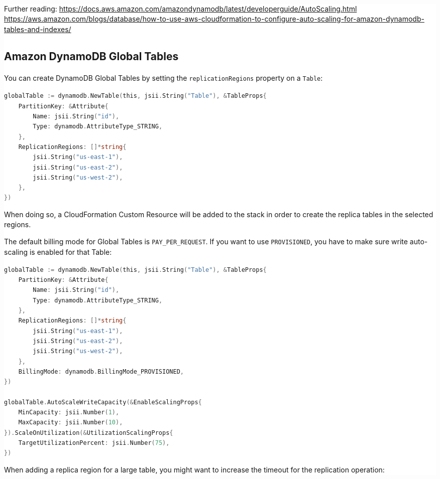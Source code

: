 Further reading:
https://docs.aws.amazon.com/amazondynamodb/latest/developerguide/AutoScaling.html
https://aws.amazon.com/blogs/database/how-to-use-aws-cloudformation-to-configure-auto-scaling-for-amazon-dynamodb-tables-and-indexes/

## Amazon DynamoDB Global Tables

You can create DynamoDB Global Tables by setting the `replicationRegions` property on a `Table`:

```go
globalTable := dynamodb.NewTable(this, jsii.String("Table"), &TableProps{
	PartitionKey: &Attribute{
		Name: jsii.String("id"),
		Type: dynamodb.AttributeType_STRING,
	},
	ReplicationRegions: []*string{
		jsii.String("us-east-1"),
		jsii.String("us-east-2"),
		jsii.String("us-west-2"),
	},
})
```

When doing so, a CloudFormation Custom Resource will be added to the stack in order to create the replica tables in the
selected regions.

The default billing mode for Global Tables is `PAY_PER_REQUEST`.
If you want to use `PROVISIONED`,
you have to make sure write auto-scaling is enabled for that Table:

```go
globalTable := dynamodb.NewTable(this, jsii.String("Table"), &TableProps{
	PartitionKey: &Attribute{
		Name: jsii.String("id"),
		Type: dynamodb.AttributeType_STRING,
	},
	ReplicationRegions: []*string{
		jsii.String("us-east-1"),
		jsii.String("us-east-2"),
		jsii.String("us-west-2"),
	},
	BillingMode: dynamodb.BillingMode_PROVISIONED,
})

globalTable.AutoScaleWriteCapacity(&EnableScalingProps{
	MinCapacity: jsii.Number(1),
	MaxCapacity: jsii.Number(10),
}).ScaleOnUtilization(&UtilizationScalingProps{
	TargetUtilizationPercent: jsii.Number(75),
})
```

When adding a replica region for a large table, you might want to increase the
timeout for the replication operation:
